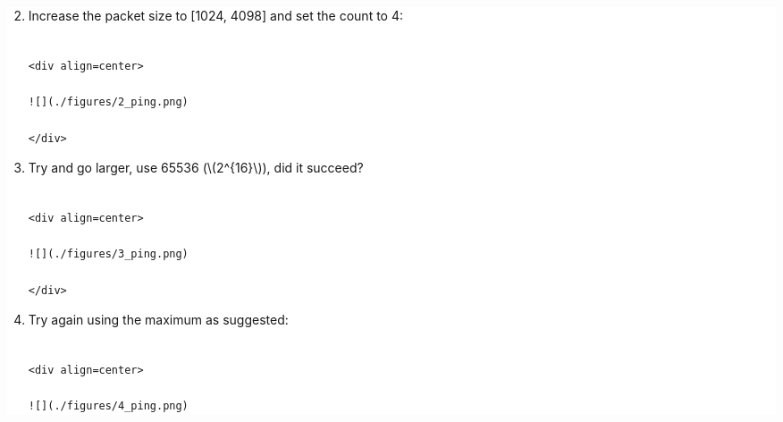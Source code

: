 2. Increase the packet size to [1024, 4098] and set the count to 4:


    ~~~admonish output collapsible=true
 
    <div align=center>
   
    ![](./figures/2_ping.png)

    </div>

    ~~~


3. Try and go larger, use 65536 (\\(2^{16}\\)), did it succeed?

    ~~~admonish output collapsible=true

    <div align=center>

    ![](./figures/3_ping.png)

    </div>

    ~~~


4. Try again using the maximum as suggested:

    ~~~admonish output collapsible=true

    <div align=center>

    ![](./figures/4_ping.png)
